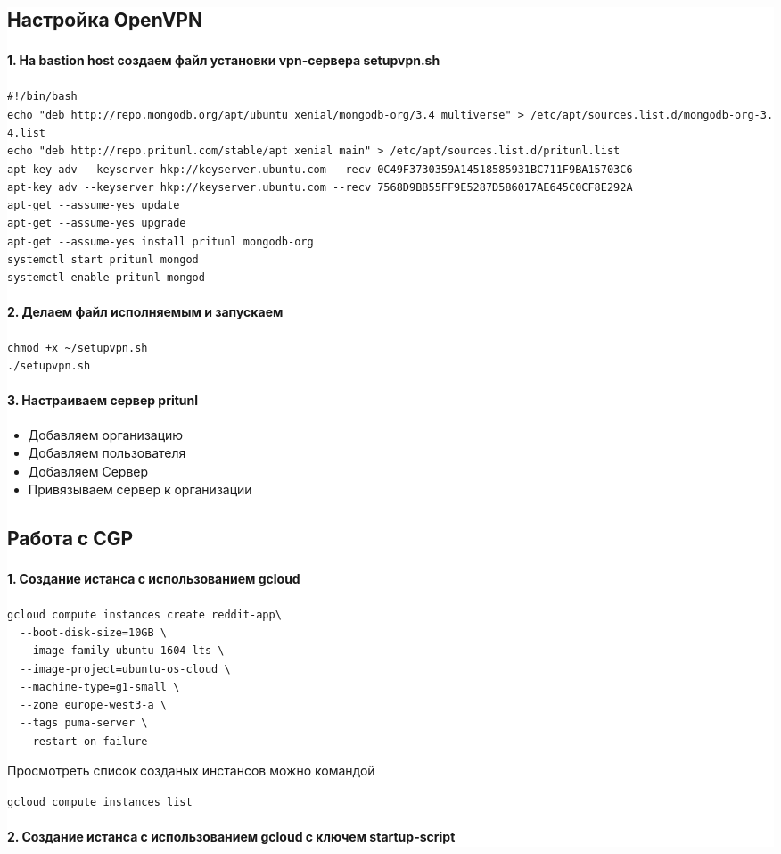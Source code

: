 ## Настройка OpenVPN
#### 1. На bastion host создаем файл установки vpn-сервера setupvpn.sh

```
#!/bin/bash
echo "deb http://repo.mongodb.org/apt/ubuntu xenial/mongodb-org/3.4 multiverse" > /etc/apt/sources.list.d/mongodb-org-3.4.list
echo "deb http://repo.pritunl.com/stable/apt xenial main" > /etc/apt/sources.list.d/pritunl.list
apt-key adv --keyserver hkp://keyserver.ubuntu.com --recv 0C49F3730359A14518585931BC711F9BA15703C6
apt-key adv --keyserver hkp://keyserver.ubuntu.com --recv 7568D9BB55FF9E5287D586017AE645C0CF8E292A
apt-get --assume-yes update
apt-get --assume-yes upgrade
apt-get --assume-yes install pritunl mongodb-org
systemctl start pritunl mongod
systemctl enable pritunl mongod
```

#### 2. Делаем файл исполняемым и запускаем

```
chmod +x ~/setupvpn.sh
./setupvpn.sh
```

#### 3. Настраиваем сервер pritunl
* Добавляем организацию
* Добавляем пользователя
* Добавляем Сервер
* Привязываем сервер к организации

## Работа с CGP
#### 1. Создание истанса с использованием gcloud

```
gcloud compute instances create reddit-app\
  --boot-disk-size=10GB \
  --image-family ubuntu-1604-lts \
  --image-project=ubuntu-os-cloud \
  --machine-type=g1-small \
  --zone europe-west3-a \
  --tags puma-server \
  --restart-on-failure
```

Просмотреть список созданых инстансов можно командой

```
gcloud compute instances list
```

#### 2. Создание истанса с использованием gcloud с ключем startup-script
